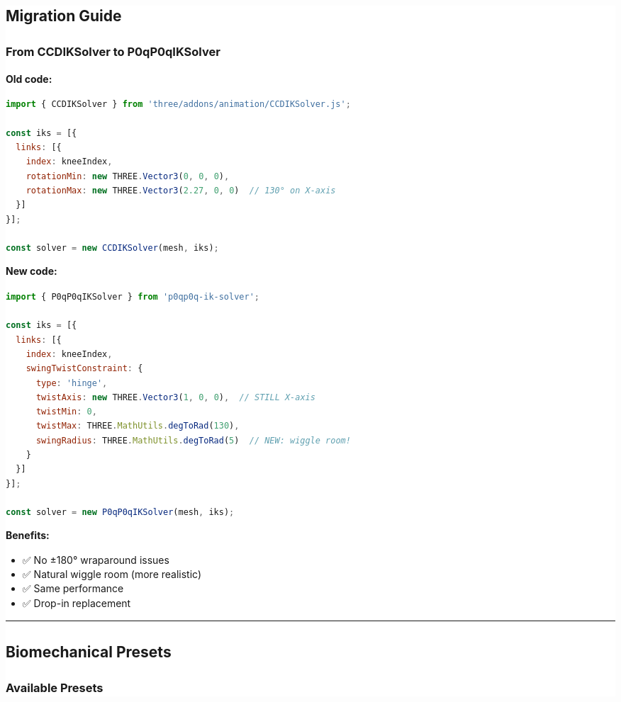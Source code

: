 
## Migration Guide

### From CCDIKSolver to P0qP0qIKSolver

**Old code:**
```javascript
import { CCDIKSolver } from 'three/addons/animation/CCDIKSolver.js';

const iks = [{
  links: [{
    index: kneeIndex,
    rotationMin: new THREE.Vector3(0, 0, 0),
    rotationMax: new THREE.Vector3(2.27, 0, 0)  // 130° on X-axis
  }]
}];

const solver = new CCDIKSolver(mesh, iks);
```

**New code:**
```javascript
import { P0qP0qIKSolver } from 'p0qp0q-ik-solver';

const iks = [{
  links: [{
    index: kneeIndex,
    swingTwistConstraint: {
      type: 'hinge',
      twistAxis: new THREE.Vector3(1, 0, 0),  // STILL X-axis
      twistMin: 0,
      twistMax: THREE.MathUtils.degToRad(130),
      swingRadius: THREE.MathUtils.degToRad(5)  // NEW: wiggle room!
    }
  }]
}];

const solver = new P0qP0qIKSolver(mesh, iks);
```

**Benefits:**
- ✅ No ±180° wraparound issues
- ✅ Natural wiggle room (more realistic)
- ✅ Same performance
- ✅ Drop-in replacement

---

## Biomechanical Presets

### Available Presets
